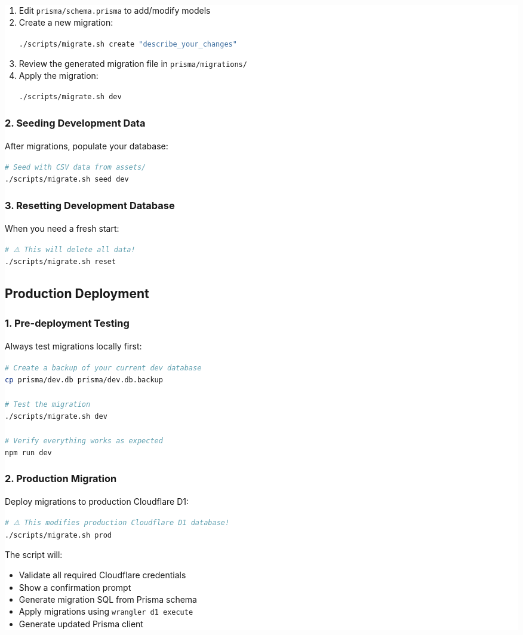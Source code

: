 1. Edit `prisma/schema.prisma` to add/modify models
2. Create a new migration:
   ```bash
   ./scripts/migrate.sh create "describe_your_changes"
   ```
3. Review the generated migration file in `prisma/migrations/`
4. Apply the migration:
   ```bash
   ./scripts/migrate.sh dev
   ```

### 2. Seeding Development Data

After migrations, populate your database:

```bash
# Seed with CSV data from assets/
./scripts/migrate.sh seed dev
```

### 3. Resetting Development Database

When you need a fresh start:

```bash
# ⚠️ This will delete all data!
./scripts/migrate.sh reset
```

## Production Deployment

### 1. Pre-deployment Testing

Always test migrations locally first:

```bash
# Create a backup of your current dev database
cp prisma/dev.db prisma/dev.db.backup

# Test the migration
./scripts/migrate.sh dev

# Verify everything works as expected
npm run dev
```

### 2. Production Migration

Deploy migrations to production Cloudflare D1:

```bash
# ⚠️ This modifies production Cloudflare D1 database!
./scripts/migrate.sh prod
```

The script will:
- Validate all required Cloudflare credentials
- Show a confirmation prompt
- Generate migration SQL from Prisma schema
- Apply migrations using `wrangler d1 execute`
- Generate updated Prisma client
